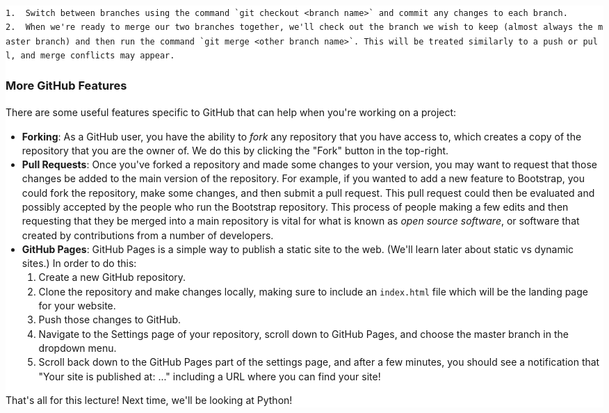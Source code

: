     1.  Switch between branches using the command `git checkout <branch name>` and commit any changes to each branch.
    2.  When we're ready to merge our two branches together, we'll check out the branch we wish to keep (almost always the master branch) and then run the command `git merge <other branch name>`. This will be treated similarly to a push or pull, and merge conflicts may appear.



### More GitHub Features

There are some useful features specific to GitHub that can help when you're working on a project:

*   **Forking**: As a GitHub user, you have the ability to _fork_ any repository that you have access to, which creates a copy of the repository that you are the owner of. We do this by clicking the "Fork" button in the top-right.
*   **Pull Requests**: Once you've forked a repository and made some changes to your version, you may want to request that those changes be added to the main version of the repository. For example, if you wanted to add a new feature to Bootstrap, you could fork the repository, make some changes, and then submit a pull request. This pull request could then be evaluated and possibly accepted by the people who run the Bootstrap repository. This process of people making a few edits and then requesting that they be merged into a main repository is vital for what is known as _open source software_, or software that created by contributions from a number of developers.
*   **GitHub Pages**: GitHub Pages is a simple way to publish a static site to the web. (We'll learn later about static vs dynamic sites.) In order to do this:
    1.  Create a new GitHub repository.
    2.  Clone the repository and make changes locally, making sure to include an `index.html` file which will be the landing page for your website.
    3.  Push those changes to GitHub.
    4.  Navigate to the Settings page of your repository, scroll down to GitHub Pages, and choose the master branch in the dropdown menu.
    5.  Scroll back down to the GitHub Pages part of the settings page, and after a few minutes, you should see a notification that "Your site is published at: ..." including a URL where you can find your site!

That's all for this lecture! Next time, we'll be looking at Python!

